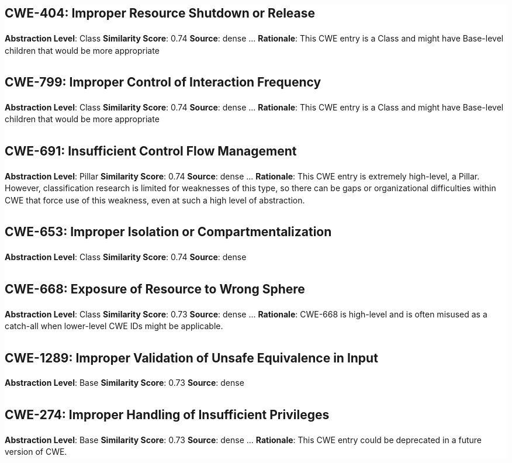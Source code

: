## CWE-404: Improper Resource Shutdown or Release
**Abstraction Level**: Class
**Similarity Score**: 0.74
**Source**: dense
...
**Rationale**: This CWE entry is a Class and might have Base-level children that would be more appropriate

## CWE-799: Improper Control of Interaction Frequency
**Abstraction Level**: Class
**Similarity Score**: 0.74
**Source**: dense
...
**Rationale**: This CWE entry is a Class and might have Base-level children that would be more appropriate

## CWE-691: Insufficient Control Flow Management
**Abstraction Level**: Pillar
**Similarity Score**: 0.74
**Source**: dense
...
**Rationale**: This CWE entry is extremely high-level, a Pillar. However, classification research is limited for weaknesses of this type, so there can be gaps or organizational difficulties within CWE that force use of this weakness, even at such a high level of abstraction.

## CWE-653: Improper Isolation or Compartmentalization
**Abstraction Level**: Class
**Similarity Score**: 0.74
**Source**: dense

## CWE-668: Exposure of Resource to Wrong Sphere
**Abstraction Level**: Class
**Similarity Score**: 0.73
**Source**: dense
...
**Rationale**: CWE-668 is high-level and is often misused as a catch-all when lower-level CWE IDs might be applicable.

## CWE-1289: Improper Validation of Unsafe Equivalence in Input
**Abstraction Level**: Base
**Similarity Score**: 0.73
**Source**: dense

## CWE-274: Improper Handling of Insufficient Privileges
**Abstraction Level**: Base
**Similarity Score**: 0.73
**Source**: dense
...
**Rationale**: This CWE entry could be deprecated in a future version of CWE.
